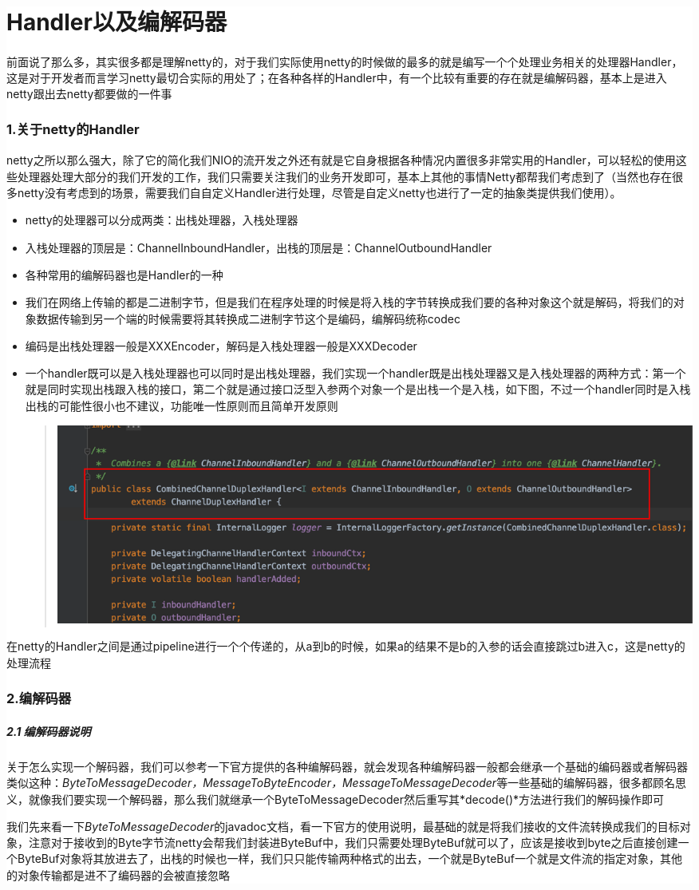 # Handler以及编解码器

前面说了那么多，其实很多都是理解netty的，对于我们实际使用netty的时候做的最多的就是编写一个个处理业务相关的处理器Handler，这是对于开发者而言学习netty最切合实际的用处了；在各种各样的Handler中，有一个比较有重要的存在就是编解码器，基本上是进入netty跟出去netty都要做的一件事

### 1.关于netty的Handler

netty之所以那么强大，除了它的简化我们NIO的流开发之外还有就是它自身根据各种情况内置很多非常实用的Handler，可以轻松的使用这些处理器处理大部分的我们开发的工作，我们只需要关注我们的业务开发即可，基本上其他的事情Netty都帮我们考虑到了（当然也存在很多netty没有考虑到的场景，需要我们自自定义Handler进行处理，尽管是自定义netty也进行了一定的抽象类提供我们使用）。

- netty的处理器可以分成两类：出栈处理器，入栈处理器

- 入栈处理器的顶层是：ChannelInboundHandler，出栈的顶层是：ChannelOutboundHandler

- 各种常用的编解码器也是Handler的一种

- 我们在网络上传输的都是二进制字节，但是我们在程序处理的时候是将入栈的字节转换成我们要的各种对象这个就是解码，将我们的对象数据传输到另一个端的时候需要将其转换成二进制字节这个是编码，编解码统称codec

- 编码是出栈处理器一般是XXXEncoder，解码是入栈处理器一般是XXXDecoder

- 一个handler既可以是入栈处理器也可以同时是出栈处理器，我们实现一个handler既是出栈处理器又是入栈处理器的两种方式：第一个就是同时实现出栈跟入栈的接口，第二个就是通过接口泛型入参两个对象一个是出栈一个是入栈，如下图，不过一个handler同时是入栈出栈的可能性很小也不建议，功能唯一性原则而且简单开发原则

  > ![image-20200502005803165](image-20200502005803165.png)

在netty的Handler之间是通过pipeline进行一个个传递的，从a到b的时候，如果a的结果不是b的入参的话会直接跳过b进入c，这是netty的处理流程

### 2.编解码器

##### 2.1 编解码器说明

关于怎么实现一个解码器，我们可以参考一下官方提供的各种编解码器，就会发现各种编解码器一般都会继承一个基础的编码器或者解码器类似这种：*ByteToMessageDecoder，MessageToByteEncoder，MessageToMessageDecoder*等一些基础的编解码器，很多都顾名思义，就像我们要实现一个解码器，那么我们就继承一个ByteToMessageDecoder然后重写其*decode()*方法进行我们的解码操作即可

我们先来看一下*ByteToMessageDecoder*的javadoc文档，看一下官方的使用说明，最基础的就是将我们接收的文件流转换成我们的目标对象，注意对于接收到的Byte字节流netty会帮我们封装进ByteBuf中，我们只需要处理ByteBuf就可以了，应该是接收到byte之后直接创建一个ByteBuf对象将其放进去了，出栈的时候也一样，我们只只能传输两种格式的出去，一个就是ByteBuf一个就是文件流的指定对象，其他的对象传输都是进不了编码器的会被直接忽略
